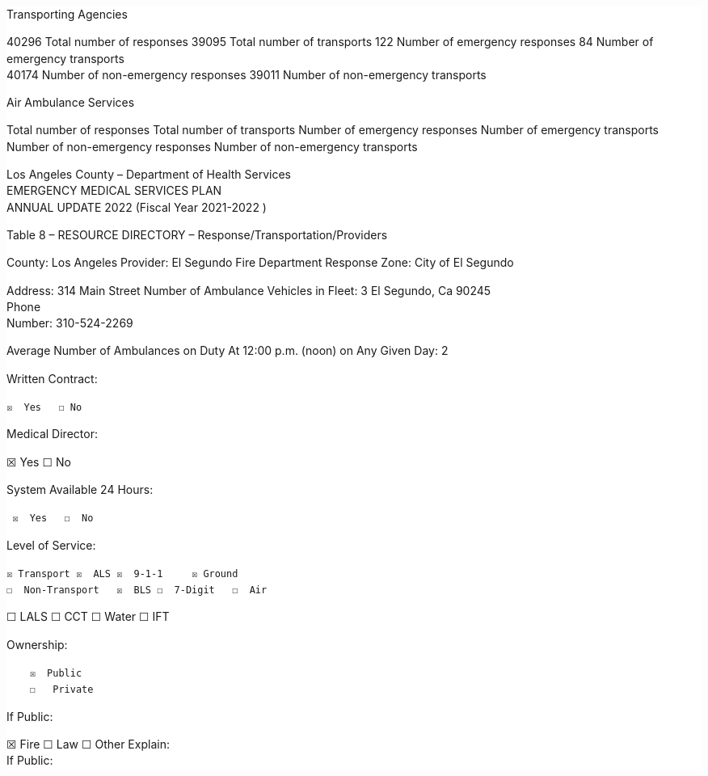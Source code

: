 Transporting Agencies 
 
40296 Total number of responses  39095 Total number of transports 
122 Number of emergency responses   84 Number of emergency transports  
40174 Number of non-emergency responses  39011 Number of non-emergency transports  
 
Air Ambulance Services 
 
  Total number of responses    Total number of transports 
  Number of emergency responses     Number of emergency transports  
  Number of non-emergency responses     Number of non-emergency transports 
 

Los Angeles County – Department of Health Services  
EMERGENCY MEDICAL SERVICES PLAN  
ANNUAL UPDATE 2022 (Fiscal Year 2021-2022  ) 
  
Table 8 – RESOURCE DIRECTORY – Response/Transportation/Providers 
 
County: Los Angeles Provider: El Segundo Fire Department Response Zone: City of El Segundo 
 
Address: 314 Main Street  Number of Ambulance Vehicles in Fleet: 3 
 El Segundo, Ca 90245    
Phone  
Number: 
310-524-2269 
 
 Average Number of Ambulances on Duty 
At 12:00 p.m. (noon) on Any Given Day: 
2 
 
Written Contract: 
 
    ☒  Yes   ☐ No 
 
Medical Director: 
 
   ☒  Yes   ☐  No 
 
System Available 24 Hours: 
 
     ☒  Yes   ☐  No 
 
Level of Service: 
 
    ☒ Transport ☒  ALS ☒  9-1-1     ☒ Ground 
    ☐  Non-Transport   ☒  BLS ☐  7-Digit   ☐  Air 
   ☐  LALS       ☐  CCT      ☐ Water 
     ☐  IFT         
 
Ownership: 
 
        ☒  Public    
        ☐   Private 
If Public: 
 
☒   Fire 
☐   Law 
☐   Other 
Explain:  
              If Public: 
 